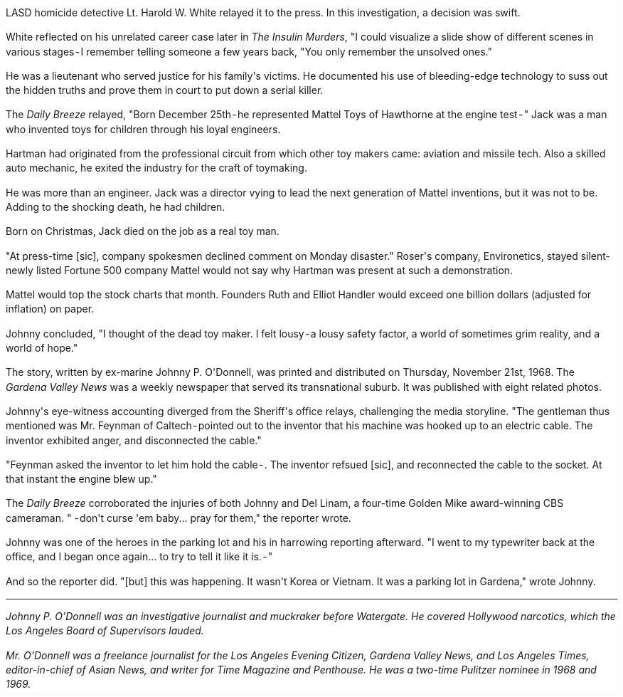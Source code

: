LASD homicide detective Lt. Harold W. White relayed it to the press. In this investigation, a decision was swift.

White reflected on his unrelated career case later in *The Insulin Murders*, "I could visualize a slide show of different scenes in various stages - I remember telling someone a few years back, "You only remember the unsolved ones."

He was a lieutenant who served justice for his family's victims. He documented his use of bleeding-edge technology to suss out the hidden truths and prove them in court to put down a serial killer.

The *Daily Breeze* relayed, "Born December 25th - he represented Mattel Toys of Hawthorne at the engine test - " Jack was a man who invented toys for children through his loyal engineers.

Hartman had originated from the professional circuit from which other toy makers came: aviation and missile tech. Also a skilled auto mechanic, he exited the industry for the craft of toymaking.

He was more than an engineer. Jack was a director vying to lead the next generation of Mattel inventions, but it was not to be. Adding to the shocking death, he had children.

Born on Christmas, Jack died on the job as a real toy man.

"At press-time [sic], company spokesmen declined comment on Monday disaster." Roser's company, Environetics, stayed silent-newly listed Fortune 500 company Mattel would not say why Hartman was present at such a demonstration.

Mattel would top the stock charts that month. Founders Ruth and Elliot Handler would exceed one billion dollars (adjusted for inflation) on paper.

Johnny concluded, "I thought of the dead toy maker. I felt lousy - a lousy safety factor, a world of sometimes grim reality, and a world of hope."

The story, written by ex-marine Johnny P. O'Donnell, was printed and distributed on Thursday, November 21st, 1968. The *Gardena Valley News* was a weekly newspaper that served its transnational suburb. It was published with eight related photos.

Johnny's eye-witness accounting diverged from the Sheriff's office relays, challenging the media storyline. "The gentleman thus mentioned was Mr. Feynman of Caltech - pointed out to the inventor that his machine was hooked up to an electric cable. The inventor exhibited anger, and disconnected the cable."

"Feynman asked the inventor to let him hold the cable - . The inventor refsued [sic], and reconnected the cable to the socket. At that instant the engine blew up."

The *Daily Breeze* corroborated the injuries of both Johnny and Del Linam, a four-time Golden Mike award-winning CBS cameraman. " - don't curse 'em baby... pray for them," the reporter wrote.

Johnny was one of the heroes in the parking lot and his in harrowing reporting afterward. "I went to my typewriter back at the office, and I began once again... to try to tell it like it is. - "

And so the reporter did. "[but] this was happening. It wasn't Korea or Vietnam. It was a parking lot in Gardena," wrote Johnny.

---

*Johnny P. O’Donnell was an investigative journalist and muckraker before Watergate. He covered Hollywood narcotics, which the Los Angeles Board of Supervisors lauded.*

*Mr. O'Donnell was a freelance journalist for the Los Angeles Evening Citizen, Gardena Valley News, and Los Angeles Times, editor-in-chief of Asian News, and writer for Time Magazine and Penthouse. He was a two-time Pulitzer nominee in 1968 and 1969.*
